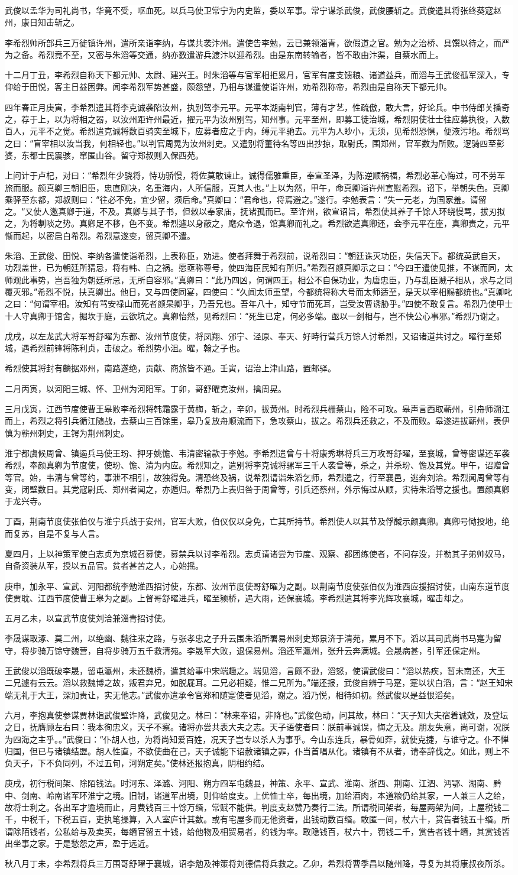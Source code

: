 武俊以孟华为司礼尚书，华竟不受，呕血死。以兵马使卫常宁为内史监，委以军事。常宁谋杀武俊，武俊腰斩之。武俊遣其将张终葵寇赵州，康日知击斩之。

李希烈帅所部兵三万徙镇许州，遣所亲诣李纳，与谋共袭汴州。遣使告李勉，云已兼领淄青，欲假道之官。勉为之治桥、具馔以待之，而严为之备。希烈竟不至，又密与朱滔等交通，纳亦数遣游兵渡汴以迎希烈。由是东南转输者，皆不敢由汴渠，自蔡水而上。

十二月丁丑，李希烈自称天下都元帅、太尉、建兴王。时朱滔等与官军相拒累月，官军有度支馈粮、诸道益兵，而滔与王武俊孤军深入，专仰给于田悦，客主日益困弊。闻李希烈军势甚盛，颇怨望，乃相与谋遣使诣许州，劝希烈称帝，希烈由是自称天下都元帅。

四年春正月庚寅，李希烈遣其将李克诚袭陷汝州，执别驾李元平。元平本湖南判官，薄有才艺，性疏傲，敢大言，好论兵。中书侍郎关播奇之，荐于上，以为将相之器，以汝州距许州最近，擢元平为汝州别驾，知州事。元平至州，即募工徒治城，希烈阴使壮士往应募执役，入数百人，元平不之觉。希烈遣克诚将数百骑突至城下，应募者应之于内，缚元平驰去。元平为人眇小，无须，见希烈恐惧，便液污地。希烈骂之曰：“盲宰相以汝当我，何相轻也。”以判官周晃为汝州刺史。又遣别将董待名等四出抄掠，取尉氏，围郑州，官军数为所败。逻骑四至彭婆，东都士民震骇，窜匿山谷。留守郑叔则入保西苑。

上问计于卢杞，对曰：“希烈年少骁将，恃功骄慢，将佐莫敢谏止。诚得儒雅重臣，奉宣圣泽，为陈逆顺祸福，希烈必革心悔过，可不劳军旅而服。颜真卿三朝旧臣，忠直刚决，名重海内，人所信服，真其人也。”上以为然，甲午，命真卿诣许州宣慰希烈。诏下，举朝失色。真卿乘驿至东都，郑叔则曰：“往必不免，宜少留，须后命。”真卿曰：“君命也，将焉避之。”遂行。李勉表言：“失一元老，为国家羞。请留之。“又使人邀真卿于道，不及。真卿与其子书，但敕以奉家庙，抚诸孤而已。至许州，欲宣诏旨，希烈使其养子千馀人环绕慢骂，拔刃拟之，为将剸啖之势。真卿足不移，色不变。希烈遽以身蔽之，麾众令退，馆真卿而礼之。希烈欲遣真卿还，会李元平在座，真卿责之，元平惭而起，以密启白希烈。希烈意遂变，留真卿不遣。

朱滔、王武俊、田悦、李纳各遣使诣希烈，上表称臣，劝进。使者拜舞于希烈前，说希烈曰：“朝廷诛灭功臣，失信天下。都统英武自天，功烈盖世，已为朝廷所猜忌，将有韩、白之祸。愿亟称尊号，使四海臣民知有所归。”希烈召颜真卿示之曰：“今四王遣使见推，不谋而同，太师观此事势，岂吾独为朝廷所忌，无所自容邪。”真卿曰：“此乃四凶，何谓四王。相公不自保功业，为唐忠臣，乃与乱臣贼子相从，求与之同覆灭邪。”希烈不悦，扶真卿出。他日，又与四使同宴，四使曰：“久闻太师重望，今都统将称大号而太师适至，是天以宰相赐都统也。”真卿叱之曰：“何谓宰相。汝知有骂安禄山而死者颜杲卿乎，乃吾兄也。吾年八十，知守节而死耳，岂受汝曹诱胁乎。”四使不敢复言。希烈乃使甲士十人守真卿于馆舍，掘坎于庭，云欲坑之。真卿怡然，见希烈曰：“死生已定，何必多端。亟以一剑相与，岂不快公心事邪。”希烈乃谢之。

戊戌，以左龙武大将军哥舒曜为东都、汝州节度使，将凤翔、邠宁、泾原、奉天、好畤行营兵万馀人讨希烈，又诏诸道共讨之。曜行至郏城，遇希烈前锋将陈利贞，击破之。希烈势小沮。曜，翰之子也。

希烈使其将封有麟据邓州，南路遂绝，贡献、商旅皆不通。壬寅，诏治上津山路，置邮驿。

二月丙寅，以河阳三城、怀、卫州为河阳军。丁卯，哥舒曜克汝州，擒周晃。

三月戊寅，江西节度使曹王皋败李希烈将韩霜露于黄梅，斩之，辛卯，拔黄州。时希烈兵栅蔡山，险不可攻。皋声言西取蕲州，引舟师溯江而上，希烈之将引兵循江随战，去蔡山三百馀里，皋乃复放舟顺流而下，急攻蔡山，拔之。希烈兵还救之，不及而败。皋遂进拔蕲州，表伊慎为蕲州刺史，王锷为荆州刺史。

淮宁都虞候周曾、镇遏兵马使王玢、押牙姚憺、韦清密输款于李勉。李希烈遣曾与十将康秀琳将兵三万攻哥舒曜，至襄城，曾等密谋还军袭希烈，奉颜真卿为节度使，使玢、憺、清为内应。希烈知之，遣别将李克诚将骡军三千人袭曾等，杀之，并杀玢、憺及其党。甲午，诏赠曾等官。始，韦清与曾等约，事泄不相引，故独得免。清恐终及祸，说希烈请诣朱滔乞师，希烈遣之，行至襄邑，逃奔刘洽。希烈闻周曾等有变，闭壁数日。其党寇尉氏、郑州者闻之，亦遁归。希烈乃上表归咎于周曾等，引兵还蔡州，外示悔过从顺，实待朱滔等之援也。置颜真卿于龙兴寺。

丁酉，荆南节度使张伯仪与淮宁兵战于安州，官军大败，伯仪仅以身免，亡其所持节。希烈使人以其节及俘馘示颜真卿。真卿号恸投地，绝而复苏，自是不复与人言。

夏四月，上以神策军使白志贞为京城召募使，募禁兵以讨李希烈。志贞请诸尝为节度、观察、都团练使者，不问存没，并勒其子弟帅奴马，自备资装从军，授以五品官。贫者甚苦之人，心始摇。

庚申，加永平、宣武、河阳都统李勉淮西招讨使，东都、汝州节度使哥舒曜为之副。以荆南节度使张伯仪为淮西应援招讨使，山南东道节度使贾耽、江西节度使曹王皋为之副。上督哥舒曜进兵，曜至颍桥，遇大雨，还保襄城。李希烈遣其将李光辉攻襄城，曜击却之。

五月乙未，以宣武节度使刘洽兼淄青招讨使。

李晟谋取涿、莫二州，以绝幽、魏往来之路，与张孝忠之子升云围朱滔所署易州刺史郑景济于清苑，累月不下。滔以其司武尚书马寔为留守，将步骑万馀守魏营，自将步骑万五千救清苑。李晟军大败，退保易州。滔还军瀛州，张升云奔满城。会晟病甚，引军还保定州。

王武俊以滔既破李晟，留屯瀛州，未还魏桥，遣其给事中宋端趣之。端见滔，言颇不逊，滔怒，使谓武俊曰：“滔以热疾，暂未南还，大王二兄遽有云云。滔以救魏博之故，叛君弃兄，如脱屣耳。二兄必相疑，惟二兄所为。”端还报，武俊自辨于马寔，寔以状白滔，言：“赵王知宋端无礼于大王，深加责让，实无他志。”武俊亦遣承令官郑和随寔使者见滔，谢之。滔乃悦，相待如初。然武俊以是益恨滔矣。

六月，李抱真使参谋贾林诣武俊壁诈降，武俊见之。林曰：“林来奉诏，非降也。”武俊色动，问其故，林曰：“天子知大夫宿着诚效，及登坛之日，抚膺顾左右曰：我本徇忠义，天子不察。诸将亦尝共表大夫之志。天子语使者曰：朕前事诚误，悔之无及。朋友失意，尚可谢，况朕为四海之主乎。。”武俊曰：“仆胡人也，为将尚知爱百姓，况天子岂专以杀人为事乎。今山东连兵，暴骨如莽，就使克捷，与谁守之。仆不惮归国，但已与诸镇结盟。胡人性直，不欲使曲在己，天子诚能下诏赦诸镇之罪，仆当首唱从化。诸镇有不从者，请奉辞伐之。如此，则上不负天子，下不负同列，不过五旬，河朔定矣。”使林还报抱真，阴相约结。

庚戌，初行税间架、除陌钱法。时河东、泽潞、河阳、朔方四军屯魏县，神策、永平、宣武、淮南、浙西、荆南、江泗、沔鄂、湖南、黔中、剑南、岭南诸军环淮宁之境。旧制，诸道军出境，则仰给度支。上优恤士卒，每出境，加给酒肉，本道粮仍给其家，一人兼三人之给，故将士利之。各出军才逾境而止，月费钱百三十馀万缗，常赋不能供。判度支赵赞乃奏行二法。所谓税间架者，每屋两架为间，上屋税钱二千，中税千，下税五百，吏执笔操算，入人室庐计其数。或有宅屋多而无他资者，出钱动数百缗。敢匿一间，杖六十，赏告者钱五十缗。所谓除陌钱者，公私给与及卖买，每缗官留五十钱，给他物及相贸易者，约钱为率。敢隐钱百，杖六十，罚钱二千，赏告者钱十缗，其赏钱皆出坐事之家。于是愁怨之声，盈于远近。

秋八月丁未，李希烈将兵三万围哥舒曜于襄城，诏李勉及神策将刘德信将兵救之。乙卯，希烈将曹季昌以随州降，寻复为其将康叔夜所杀。
